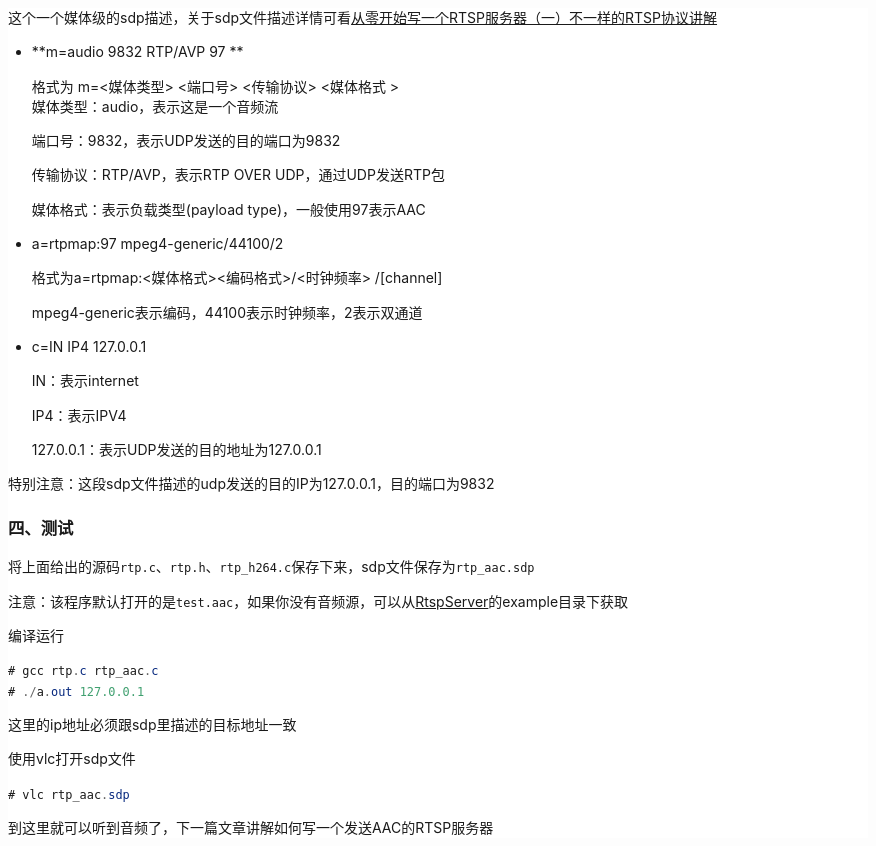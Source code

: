 这个一个媒体级的sdp描述，关于sdp文件描述详情可看[从零开始写一个RTSP服务器（一）不一样的RTSP协议讲解][RTSP_RTSP]

 *  \*\*m=audio 9832 RTP/AVP 97 \*\*
    
    格式为 m=<媒体类型> <端口号> <传输协议> <媒体格式 >  
    媒体类型：audio，表示这是一个音频流
    
    端口号：9832，表示UDP发送的目的端口为9832
    
    传输协议：RTP/AVP，表示RTP OVER UDP，通过UDP发送RTP包
    
    媒体格式：表示负载类型(payload type)，一般使用97表示AAC
 *  a=rtpmap:97 mpeg4-generic/44100/2
    
    格式为a=rtpmap:<媒体格式><编码格式>/<时钟频率> /\[channel\]
    
    mpeg4-generic表示编码，44100表示时钟频率，2表示双通道
 *  c=IN IP4 127.0.0.1
    
    IN：表示internet
    
    IP4：表示IPV4
    
    127.0.0.1：表示UDP发送的目的地址为127.0.0.1

特别注意：这段sdp文件描述的udp发送的目的IP为127.0.0.1，目的端口为9832

### 四、测试 

将上面给出的源码`rtp.c`、`rtp.h`、`rtp_h264.c`保存下来，sdp文件保存为`rtp_aac.sdp`

注意：该程序默认打开的是`test.aac`，如果你没有音频源，可以从[RtspServer][]的example目录下获取

编译运行

```java
# gcc rtp.c rtp_aac.c
# ./a.out 127.0.0.1
```

这里的ip地址必须跟sdp里描述的目标地址一致

使用vlc打开sdp文件

```java
# vlc rtp_aac.sdp
```

到这里就可以听到音频了，下一篇文章讲解如何写一个发送AAC的RTSP服务器


[-RtspServer]: https://blog.csdn.net/weixin_42462202/article/details/98956346
[RTSP_RTSP]: https://blog.csdn.net/weixin_42462202/article/details/98986535
[RTSP_RTSP 1]: https://blog.csdn.net/weixin_42462202/article/details/99068041
[RTSP_RTP_H.264]: https://blog.csdn.net/weixin_42462202/article/details/99089020
[RTSP_H.264_RTSP]: https://blog.csdn.net/weixin_42462202/article/details/99111635
[RTSP_RTP_AAC]: https://blog.csdn.net/weixin_42462202/article/details/99200935
[RTSP_AAC_RTSP]: https://blog.csdn.net/weixin_42462202/article/details/99311193
[RTSP_RTP]: https://blog.csdn.net/weixin_42462202/article/details/99329048
[RTSP_RTSP 2]: https://blog.csdn.net/weixin_42462202/article/details/99413781
[RTSP_RTP OVER RTSP_TCP_RTSP]: https://blog.csdn.net/weixin_42462202/article/details/99442338
[RTSP_RTP_AAC 1]: #RTSPRTPAAC_23
[RTP]: #RTP_28
[1.1 RTP]: #11_RTP_32
[1.2]: #12__133
[rtp.h]: #rtph_135
[rtp.c]: #rtpc_207
[AAC_RTP]: #AACRTP_262
[2.1 AAC]: #21_AAC_264
[2.2 AAC_RTP]: #22_AACRTP_318
[2.3 AAC RTP]: #23_AAC_RTP_332
[2.4]: #24__342
[rtp_aac.c]: #rtp_aacc_349
[AAC_sdp]: #AACsdp_567
[Link 1]: #_607
[RtspServer]: https://github.com/ImSjt/RtspServer